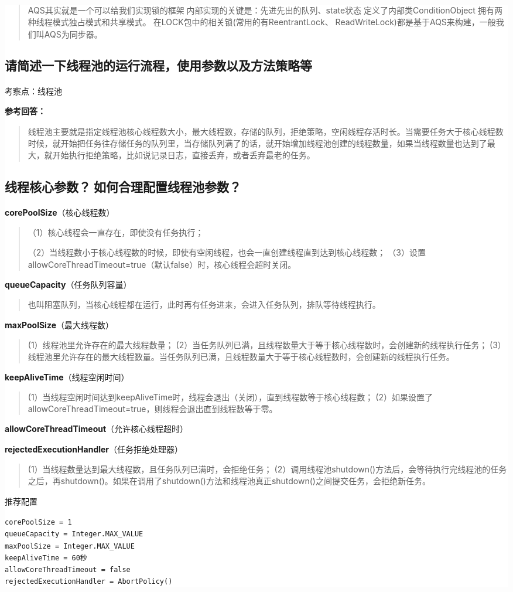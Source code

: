 > AQS其实就是一个可以给我们实现锁的框架
> 内部实现的关键是：先进先出的队列、state状态
> 定义了内部类ConditionObject
> 拥有两种线程模式独占模式和共享模式。
> 在LOCK包中的相关锁(常用的有ReentrantLock、 ReadWriteLock)都是基于AQS来构建，一般我们叫AQS为同步器。

## 请简述一下线程池的运行流程，使用参数以及方法策略等

考察点：线程池

**参考回答：**

> 线程池主要就是指定线程池核心线程数大小，最大线程数，存储的队列，拒绝策略，空闲线程存活时长。当需要任务大于核心线程数时候，就开始把任务往存储任务的队列里，当存储队列满了的话，就开始增加线程池创建的线程数量，如果当线程数量也达到了最大，就开始执行拒绝策略，比如说记录日志，直接丢弃，或者丢弃最老的任务。

## 线程核心参数？ 如何合理配置线程池参数？

**corePoolSize**（核心线程数）

> （1）核心线程会一直存在，即使没有任务执行； 
>
> （2）当线程数小于核心线程数的时候，即使有空闲线程，也会一直创建线程直到达到核心线程数；
> （3）设置allowCoreThreadTimeout=true（默认false）时，核心线程会超时关闭。

**queueCapacity**（任务队列容量）

> 也叫阻塞队列，当核心线程都在运行，此时再有任务进来，会进入任务队列，排队等待线程执行。

**maxPoolSize**（最大线程数）

> (1）线程池里允许存在的最大线程数量；
> (2）当任务队列已满，且线程数量大于等于核心线程数时，会创建新的线程执行任务；
> (3）线程池里允许存在的最大线程数量。当任务队列已满，且线程数量大于等于核心线程数时，会创建新的线程执行任务。

**keepAliveTime**（线程空闲时间）

> (1）当线程空闲时间达到keepAliveTime时，线程会退出（关闭），直到线程数等于核心线程数；
> (2）如果设置了allowCoreThreadTimeout=true，则线程会退出直到线程数等于零。

**allowCoreThreadTimeout**（允许核心线程超时）

**rejectedExecutionHandler**（任务拒绝处理器）

> (1）当线程数量达到最大线程数，且任务队列已满时，会拒绝任务；
> (2）调用线程池shutdown()方法后，会等待执行完线程池的任务之后，再shutdown()。如果在调用了shutdown()方法和线程池真正shutdown()之间提交任务，会拒绝新任务。

推荐配置

```
corePoolSize = 1
queueCapacity = Integer.MAX_VALUE
maxPoolSize = Integer.MAX_VALUE
keepAliveTime = 60秒
allowCoreThreadTimeout = false
rejectedExecutionHandler = AbortPolicy()
```

